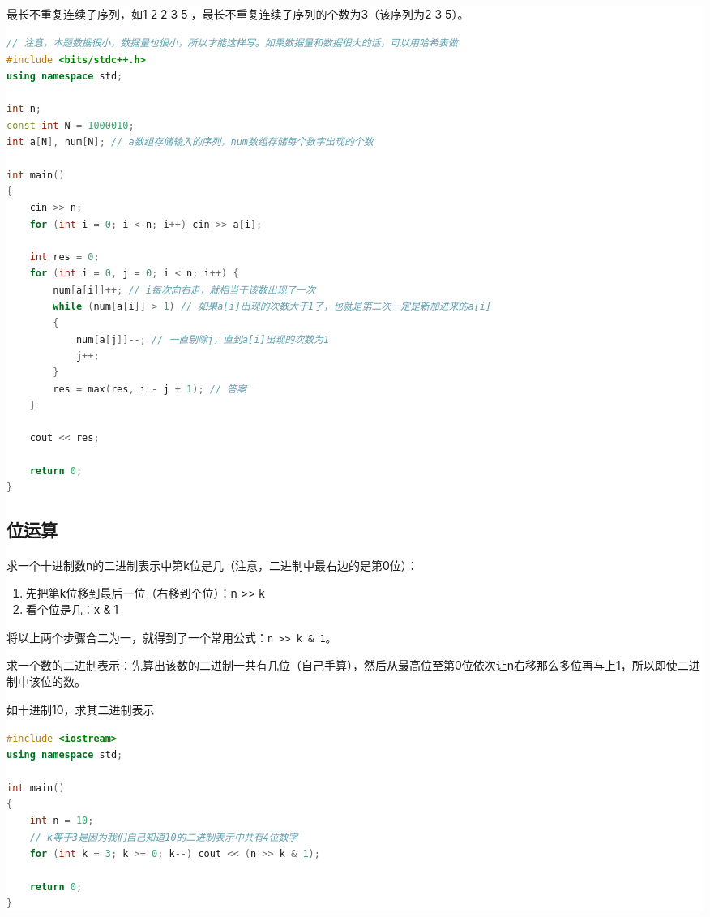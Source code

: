 

最长不重复连续子序列，如1 2 2 3 5 ，最长不重复连续子序列的个数为3（该序列为2 3 5）。

```c++
// 注意，本题数据很小，数据量也很小，所以才能这样写。如果数据量和数据很大的话，可以用哈希表做
#include <bits/stdc++.h>
using namespace std;

int n;
const int N = 1000010;
int a[N], num[N]; // a数组存储输入的序列，num数组存储每个数字出现的个数

int main()
{
	cin >> n;
	for (int i = 0; i < n; i++) cin >> a[i];

	int res = 0;
	for (int i = 0, j = 0; i < n; i++) {
		num[a[i]]++; // i每次向右走，就相当于该数出现了一次
		while (num[a[i]] > 1) // 如果a[i]出现的次数大于1了，也就是第二次一定是新加进来的a[i]
		{
			num[a[j]]--; // 一直剔除j，直到a[i]出现的次数为1
			j++;
		}
		res = max(res, i - j + 1); // 答案
	}

	cout << res;

	return 0;
}
```



## 位运算

求一个十进制数n的二进制表示中第k位是几（注意，二进制中最右边的是第0位）：

1. 先把第k位移到最后一位（右移到个位）：n >> k
2. 看个位是几：x & 1

将以上两个步骤合二为一，就得到了一个常用公式：`n >> k & 1`。



求一个数的二进制表示：先算出该数的二进制一共有几位（自己手算），然后从最高位至第0位依次让n右移那么多位再与上1，所以即使二进制中该位的数。

如十进制10，求其二进制表示

```c++
#include <iostream>
using namespace std;

int main()
{
	int n = 10;
    // k等于3是因为我们自己知道10的二进制表示中共有4位数字
	for (int k = 3; k >= 0; k--) cout << (n >> k & 1);

	return 0;
}
```
